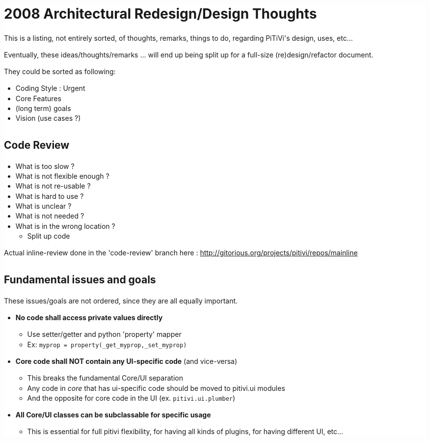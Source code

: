 # 2008 Architectural Redesign/Design Thoughts

This is a listing, not entirely sorted, of thoughts, remarks, things to
do, regarding PiTiVi's design, uses, etc...

Eventually, these ideas/thoughts/remarks ... will end up being split up
for a full-size (re)design/refactor document.

They could be sorted as following:

-   Coding Style : Urgent
-   Core Features
-   (long term) goals
-   Vision (use cases ?)

## Code Review

-   What is too slow ?
-   What is not flexible enough ?
-   What is not re-usable ?
-   What is hard to use ?
-   What is unclear ?
-   What is not needed ?
-   What is in the wrong location ?
    -   Split up code

Actual inline-review done in the 'code-review' branch here :
<http://gitorious.org/projects/pitivi/repos/mainline>

## Fundamental issues and goals

These issues/goals are not ordered, since they are all equally
important.

-   **No code shall access private values directly**
    -   Use setter/getter and python 'property' mapper
    -   Ex: `myprop = property(_get_myprop,_set_myprop)`



-   **Core code shall NOT contain any UI-specific code** (and
    vice-versa)
    -   This breaks the fundamental Core/UI separation
    -   Any code in *core* that has ui-specific code should be moved to
        pitivi.ui modules
    -   And the opposite for core code in the UI (ex.
        `pitivi.ui.plumber`)



-   **All Core/UI classes can be subclassable for specific usage**
    -   This is essential for full pitivi flexibility, for having all
        kinds of plugins, for having different UI, etc...

